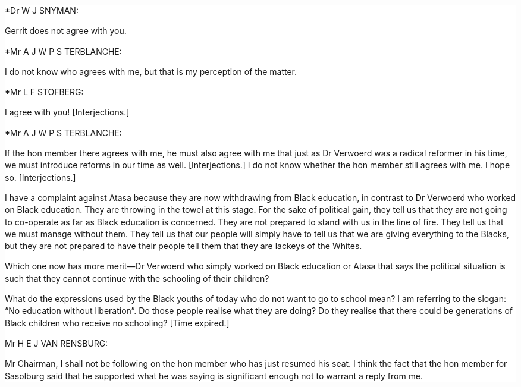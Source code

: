 </speech>

<speech by="#snyman">

<from>*Dr <person refersTo="hansard_za">W J SNYMAN</person>:</from>

<p>Gerrit does not agree with you.</p>

</speech>

<speech by="#terblanche">

<from>*Mr <person refersTo="hansard_za">A J W P S TERBLANCHE</person>:</from>

<p>I do not know who agrees with me, but that is my perception of the matter.</p>

</speech>

<speech by="#stofberg">

<from>*Mr <person refersTo="hansard_za">L F STOFBERG</person>:</from>

<p>I agree with you! [Interjections.]</p>

</speech>

<speech by="#terblanche">

<from>*Mr <person refersTo="hansard_za">A J W P S TERBLANCHE</person>:</from>

<p>If the hon member there agrees with me, he must <span class="col_5097-5098" refersTo="page_0148"/>also agree with me that just as Dr Verwoerd was a radical reformer in his time, we must introduce reforms in our time as well. [Interjections.] I do not know whether the hon member still agrees with me. I hope so. [Interjections.]</p>

<p>I have a complaint against Atasa because they are now withdrawing from Black education, in contrast to Dr Verwoerd who worked on Black education. They are throwing in the towel at this stage. For the sake of political gain, they tell us that they are not going to co-operate as far as Black education is concerned. They are not prepared to stand with us in the line of fire. They tell us that we must manage without them. They tell us that our people will simply have to tell us that we are giving everything to the Blacks, but they are not prepared to have their people tell them that they are lackeys of the Whites.</p>

<p>Which one now has more merit&#x2014;Dr Verwoerd who simply worked on Black education or Atasa that says the political situation is such that they cannot continue with the schooling of their children?</p>

<p>What do the expressions used by the Black youths of today who do not want to go to school mean? I am referring to the slogan: &#x201C;No education without liberation&#x201D;. Do those people realise what they are doing? Do they realise that there could be generations of Black children who receive no schooling? [Time expired.]</p>

</speech>

<speech by="#van_rensburg">

<from>Mr <person refersTo="hansard_za">H E J VAN RENSBURG</person>:</from>

<p>Mr Chairman, I shall not be following on the hon member who has just resumed his seat. I think the fact that the hon member for Sasolburg said that he supported what he was saying is significant enough not to warrant a reply from me.</p>

